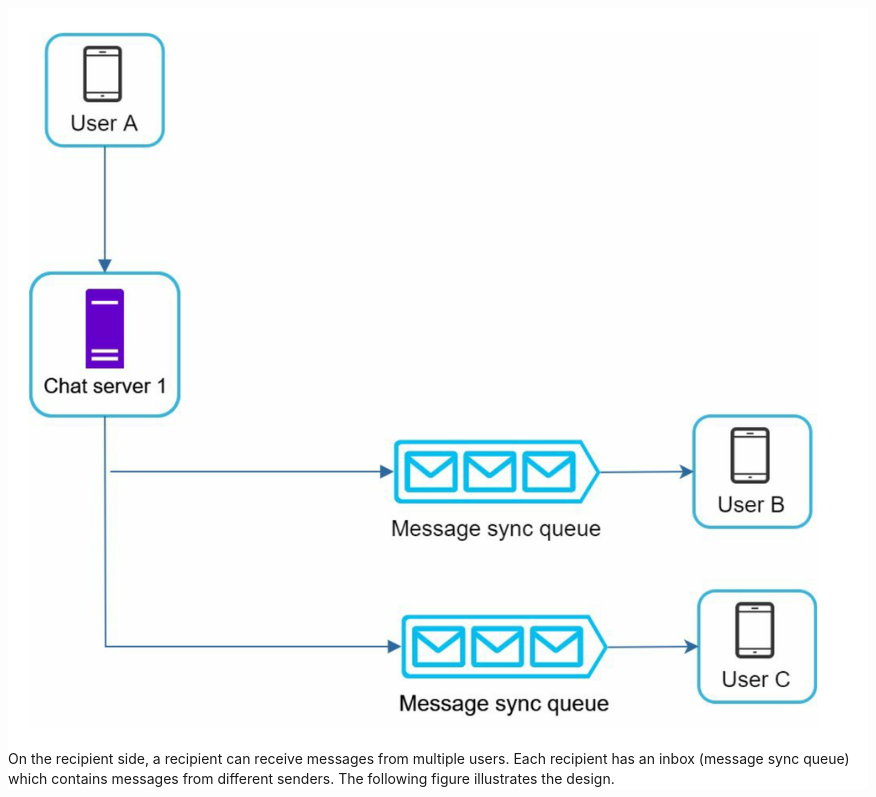 ![](img/chatsystem_8.png)

On the recipient side, a recipient can receive messages from multiple users. Each recipient has an inbox (message sync queue) which contains messages from different senders. The following figure illustrates the design.
